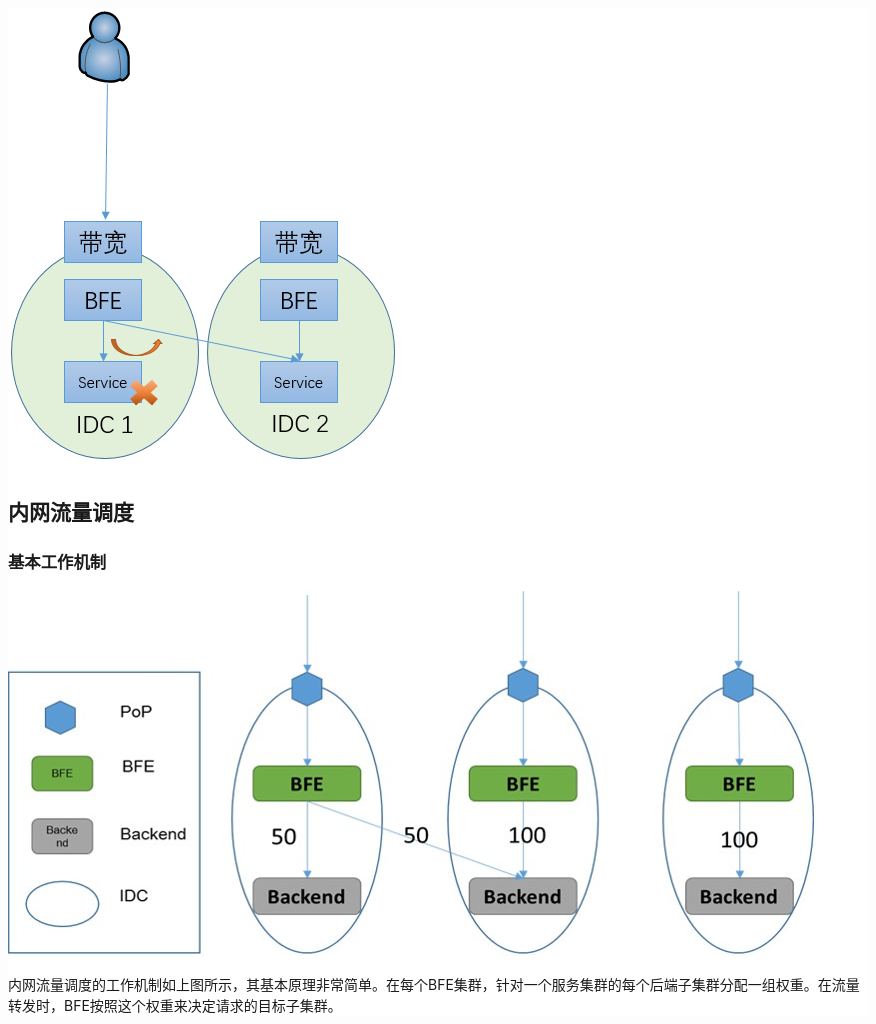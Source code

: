 ![failover with gslb](./failover_gslb.png)

## 内网流量调度

### 基本工作机制

![gslb](./gslb.png)

内网流量调度的工作机制如上图所示，其基本原理非常简单。在每个BFE集群，针对一个服务集群的每个后端子集群分配一组权重。在流量转发时，BFE按照这个权重来决定请求的目标子集群。
